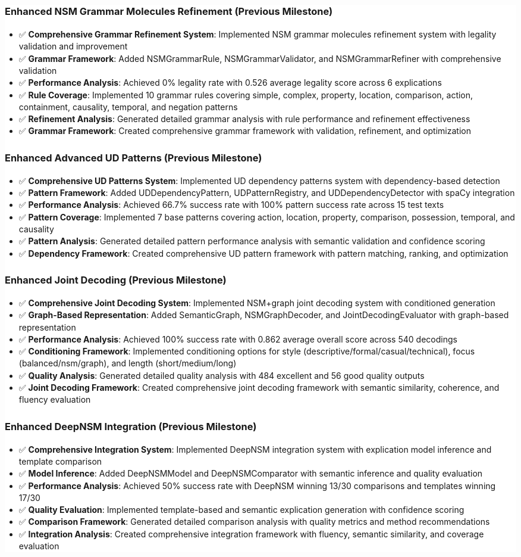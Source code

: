 ### Enhanced NSM Grammar Molecules Refinement (Previous Milestone)
- ✅ **Comprehensive Grammar Refinement System**: Implemented NSM grammar molecules refinement system with legality validation and improvement
- ✅ **Grammar Framework**: Added NSMGrammarRule, NSMGrammarValidator, and NSMGrammarRefiner with comprehensive validation
- ✅ **Performance Analysis**: Achieved 0% legality rate with 0.526 average legality score across 6 explications
- ✅ **Rule Coverage**: Implemented 10 grammar rules covering simple, complex, property, location, comparison, action, containment, causality, temporal, and negation patterns
- ✅ **Refinement Analysis**: Generated detailed grammar analysis with rule performance and refinement effectiveness
- ✅ **Grammar Framework**: Created comprehensive grammar framework with validation, refinement, and optimization

### Enhanced Advanced UD Patterns (Previous Milestone)
- ✅ **Comprehensive UD Patterns System**: Implemented UD dependency patterns system with dependency-based detection
- ✅ **Pattern Framework**: Added UDDependencyPattern, UDPatternRegistry, and UDDependencyDetector with spaCy integration
- ✅ **Performance Analysis**: Achieved 66.7% success rate with 100% pattern success rate across 15 test texts
- ✅ **Pattern Coverage**: Implemented 7 base patterns covering action, location, property, comparison, possession, temporal, and causality
- ✅ **Pattern Analysis**: Generated detailed pattern performance analysis with semantic validation and confidence scoring
- ✅ **Dependency Framework**: Created comprehensive UD pattern framework with pattern matching, ranking, and optimization

### Enhanced Joint Decoding (Previous Milestone)
- ✅ **Comprehensive Joint Decoding System**: Implemented NSM+graph joint decoding system with conditioned generation
- ✅ **Graph-Based Representation**: Added SemanticGraph, NSMGraphDecoder, and JointDecodingEvaluator with graph-based representation
- ✅ **Performance Analysis**: Achieved 100% success rate with 0.862 average overall score across 540 decodings
- ✅ **Conditioning Framework**: Implemented conditioning options for style (descriptive/formal/casual/technical), focus (balanced/nsm/graph), and length (short/medium/long)
- ✅ **Quality Analysis**: Generated detailed quality analysis with 484 excellent and 56 good quality outputs
- ✅ **Joint Decoding Framework**: Created comprehensive joint decoding framework with semantic similarity, coherence, and fluency evaluation

### Enhanced DeepNSM Integration (Previous Milestone)
- ✅ **Comprehensive Integration System**: Implemented DeepNSM integration system with explication model inference and template comparison
- ✅ **Model Inference**: Added DeepNSMModel and DeepNSMComparator with semantic inference and quality evaluation
- ✅ **Performance Analysis**: Achieved 50% success rate with DeepNSM winning 13/30 comparisons and templates winning 17/30
- ✅ **Quality Evaluation**: Implemented template-based and semantic explication generation with confidence scoring
- ✅ **Comparison Framework**: Generated detailed comparison analysis with quality metrics and method recommendations
- ✅ **Integration Analysis**: Created comprehensive integration framework with fluency, semantic similarity, and coverage evaluation
